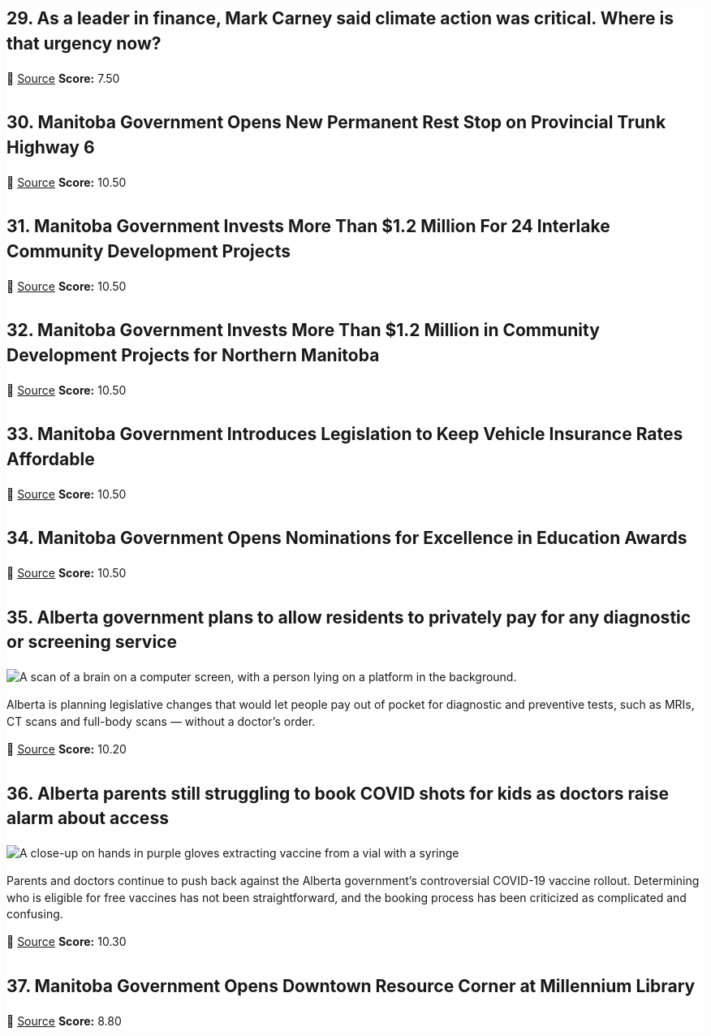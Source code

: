 ## 29. As a leader in finance, Mark Carney said climate action was critical. Where is that urgency now?
📍 [Source](https://www.cbc.ca/news/politics/carneyclimatecred-9.6950761?cmp=rss)
**Score:** 7.50

## 30. Manitoba Government Opens New Permanent Rest Stop on Provincial Trunk Highway 6
📍 [Source](https://news.gov.mb.ca/news/index.html?item=71281)
**Score:** 10.50

## 31. Manitoba Government Invests More Than $1.2 Million For 24 Interlake Community Development Projects
📍 [Source](https://news.gov.mb.ca/news/index.html?item=71117)
**Score:** 10.50

## 32. Manitoba Government Invests More Than $1.2 Million in Community Development Projects for Northern Manitoba
📍 [Source](https://news.gov.mb.ca/news/index.html?item=71058)
**Score:** 10.50

## 33. Manitoba Government Introduces Legislation to Keep Vehicle Insurance Rates Affordable
📍 [Source](https://news.gov.mb.ca/news/index.html?item=70977)
**Score:** 10.50

## 34. Manitoba Government Opens Nominations for Excellence in Education Awards
📍 [Source](https://news.gov.mb.ca/news/index.html?item=70945)
**Score:** 10.50

## 35. Alberta government plans to allow residents to privately pay for any diagnostic or screening service
<img src='https://i.cbc.ca/ais/3f679924-c696-4a55-bfac-aeb77395385f,1761326611694/full/max/0/default.jpg?im=Crop%2Crect%3D%280%2C55%2C1000%2C562%29%3BResize%3D%28620%29' alt='A scan of a brain on a computer screen, with a person lying on a platform in the background.' width='620' height='349' title='MRI machine and screens with doctor and nurse.'/><p>Alberta is planning legislative changes that would let people pay out of pocket for diagnostic and preventive tests, such as MRIs, CT scans and full-body scans — without a doctor’s order.</p>
📍 [Source](https://www.cbc.ca/news/canada/calgary/alberta-paul-parks-mri-diagnostics-adriana-lagrange-9.6952189?cmp=rss)
**Score:** 10.20

## 36. Alberta parents still struggling to book COVID shots for kids as doctors raise alarm about access
<img src='https://i.cbc.ca/ais/21e69190-57d6-4f57-afd8-762618aac175,1761264990614/full/max/0/default.jpg?im=Crop%2Crect%3D%280%2C312%2C6000%2C3375%29%3BResize%3D%28620%29' alt='A close-up on hands in purple gloves extracting vaccine from a vial with a syringe' width='620' height='349' title='Parents have to call Health Link to book COVID-19 vaccines for children under 12. But the health information line has been overwhelmed this week and some parents have been unable to book'/><p>Parents and doctors continue to push back against the Alberta government’s controversial COVID-19 vaccine rollout. Determining who is eligible for free vaccines has not been straightforward, and the booking process has been criticized as complicated and confusing.</p>
📍 [Source](https://www.cbc.ca/news/canada/calgary/covid-vaccine-booking-challenges-alberta-9.6951352?cmp=rss)
**Score:** 10.30

## 37. Manitoba Government Opens Downtown Resource Corner at Millennium Library
📍 [Source](https://news.gov.mb.ca/news/index.html?item=71280)
**Score:** 8.80
